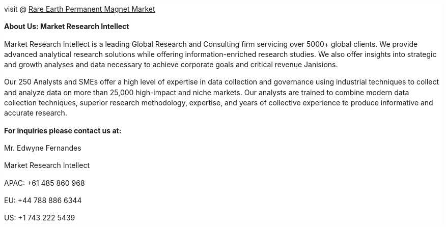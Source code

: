 visit&nbsp;@</strong>&nbsp;</span><span class="font-[700]"><a href="https://www.marketresearchintellect.com/product/global-rare-earth-permanent-magnet-market-size-and-forecast/?utm_source=Linkedin&utm_medium=822" target="_blank" data-tracking-control-name="article-ssr-frontend-pulse_little-text-block" data-tracking-will-navigate="" data-test-link="">Rare Earth Permanent Magnet Market</a></span></p><p><strong><span class="font-[700]">About Us: Market Research Intellect</span></strong></p><p><span class="">Market Research Intellect is a leading Global Research and Consulting firm servicing over 5000+ global clients. We provide advanced analytical research solutions while offering information-enriched research studies.&nbsp;</span>We also offer insights into strategic and growth analyses and data necessary to achieve corporate goals and critical revenue Janisions.</p><p><span class="">Our 250 Analysts and SMEs offer a high level of expertise in data collection and governance using industrial techniques to collect and analyze data on more than 25,000 high-impact and niche markets. Our analysts are trained to combine modern data collection techniques, superior research methodology, expertise, and years of collective experience to produce informative and accurate research.</span></p><p><strong>For inquiries please contact us at:</strong></p><p>Mr. Edwyne Fernandes</p><p>Market Research Intellect</p><p>APAC: +61 485 860 968</p><p>EU: +44 788 886 6344</p><p>US: +1 743 222 5439</p>
